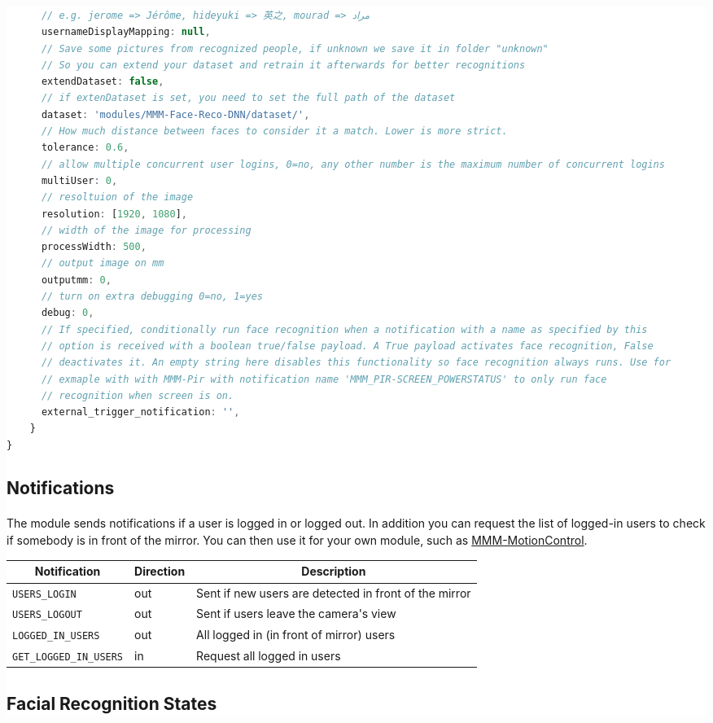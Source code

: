 ```js
      // e.g. jerome => Jérôme, hideyuki => 英之, mourad => مراد
      usernameDisplayMapping: null,
      // Save some pictures from recognized people, if unknown we save it in folder "unknown"
      // So you can extend your dataset and retrain it afterwards for better recognitions
      extendDataset: false,
      // if extenDataset is set, you need to set the full path of the dataset
      dataset: 'modules/MMM-Face-Reco-DNN/dataset/',
      // How much distance between faces to consider it a match. Lower is more strict.
      tolerance: 0.6,
      // allow multiple concurrent user logins, 0=no, any other number is the maximum number of concurrent logins
      multiUser: 0,
      // resoltuion of the image
      resolution: [1920, 1080],
      // width of the image for processing
      processWidth: 500,
      // output image on mm
      outputmm: 0,
      // turn on extra debugging 0=no, 1=yes
      debug: 0,
      // If specified, conditionally run face recognition when a notification with a name as specified by this 
      // option is received with a boolean true/false payload. A True payload activates face recognition, False 
      // deactivates it. An empty string here disables this functionality so face recognition always runs. Use for 
      // exmaple with with MMM-Pir with notification name 'MMM_PIR-SCREEN_POWERSTATUS' to only run face 
      // recognition when screen is on.
      external_trigger_notification: '',
    }
}
```

## Notifications

The module sends notifications if a user is logged in or logged out. In addition you can request the list of logged-in users to check if somebody is in front of the mirror. You can then use it for your own module, such as [MMM-MotionControl](https://github.com/nischi/MMM-MotionControl).

| Notification          | Direction | Description                                           |
| --------------------- | --------- | ----------------------------------------------------- |
| `USERS_LOGIN`         | out       | Sent if new users are detected in front of the mirror |
| `USERS_LOGOUT`        | out       | Sent if users leave the camera's view                 |
| `LOGGED_IN_USERS`     | out       | All logged in (in front of mirror) users              |
| `GET_LOGGED_IN_USERS` | in        | Request all logged in users                           |

## Facial Recognition States
